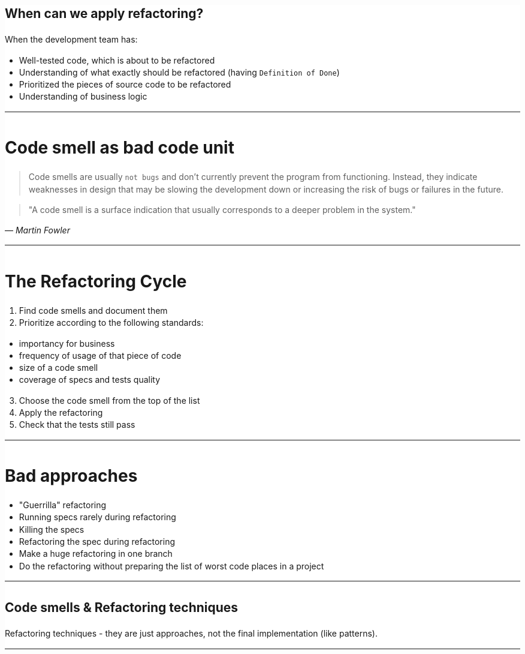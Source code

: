 ## When can we apply refactoring?
When the development team has:
- Well-tested code, which is about to be refactored
- Understanding of what exactly should be refactored (having `Definition of Done`)
- Prioritized the pieces of source code to be refactored
- Understanding of business logic

---


# Code smell as bad code unit

> Code smells are usually `not bugs` and don’t currently prevent the program from functioning. Instead, they indicate weaknesses in design that may be slowing the development down or increasing the risk of bugs or failures in the future.

> "A code smell is a surface indication that usually corresponds to a deeper problem in the system."

— *Martin Fowler*

---

# The Refactoring Cycle

1. Find code smells and document them
2. Prioritize according to the following standards:
  * importancy for business
  * frequency of usage of that piece of code
  * size of a code smell
  * coverage of specs and tests quality
3. Choose the code smell from the top of the list
4. Apply the refactoring
5. Check that the tests still pass

---

# Bad approaches
- "Guerrilla" refactoring
- Running specs rarely during refactoring
- Killing the specs
- Refactoring the spec during refactoring
- Make a huge refactoring in one branch
- Do the refactoring without preparing the list of worst code places in a project

---

## Code smells & Refactoring techniques

Refactoring techniques - they are just approaches, not the final implementation (like patterns).

---